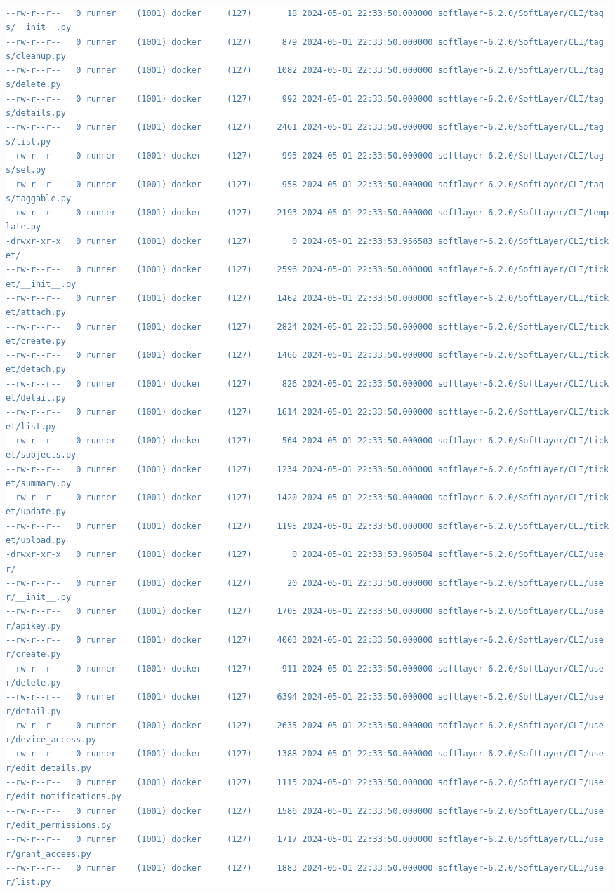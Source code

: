 ```diff
--rw-r--r--   0 runner    (1001) docker     (127)       18 2024-05-01 22:33:50.000000 softlayer-6.2.0/SoftLayer/CLI/tags/__init__.py
--rw-r--r--   0 runner    (1001) docker     (127)      879 2024-05-01 22:33:50.000000 softlayer-6.2.0/SoftLayer/CLI/tags/cleanup.py
--rw-r--r--   0 runner    (1001) docker     (127)     1082 2024-05-01 22:33:50.000000 softlayer-6.2.0/SoftLayer/CLI/tags/delete.py
--rw-r--r--   0 runner    (1001) docker     (127)      992 2024-05-01 22:33:50.000000 softlayer-6.2.0/SoftLayer/CLI/tags/details.py
--rw-r--r--   0 runner    (1001) docker     (127)     2461 2024-05-01 22:33:50.000000 softlayer-6.2.0/SoftLayer/CLI/tags/list.py
--rw-r--r--   0 runner    (1001) docker     (127)      995 2024-05-01 22:33:50.000000 softlayer-6.2.0/SoftLayer/CLI/tags/set.py
--rw-r--r--   0 runner    (1001) docker     (127)      958 2024-05-01 22:33:50.000000 softlayer-6.2.0/SoftLayer/CLI/tags/taggable.py
--rw-r--r--   0 runner    (1001) docker     (127)     2193 2024-05-01 22:33:50.000000 softlayer-6.2.0/SoftLayer/CLI/template.py
-drwxr-xr-x   0 runner    (1001) docker     (127)        0 2024-05-01 22:33:53.956583 softlayer-6.2.0/SoftLayer/CLI/ticket/
--rw-r--r--   0 runner    (1001) docker     (127)     2596 2024-05-01 22:33:50.000000 softlayer-6.2.0/SoftLayer/CLI/ticket/__init__.py
--rw-r--r--   0 runner    (1001) docker     (127)     1462 2024-05-01 22:33:50.000000 softlayer-6.2.0/SoftLayer/CLI/ticket/attach.py
--rw-r--r--   0 runner    (1001) docker     (127)     2824 2024-05-01 22:33:50.000000 softlayer-6.2.0/SoftLayer/CLI/ticket/create.py
--rw-r--r--   0 runner    (1001) docker     (127)     1466 2024-05-01 22:33:50.000000 softlayer-6.2.0/SoftLayer/CLI/ticket/detach.py
--rw-r--r--   0 runner    (1001) docker     (127)      826 2024-05-01 22:33:50.000000 softlayer-6.2.0/SoftLayer/CLI/ticket/detail.py
--rw-r--r--   0 runner    (1001) docker     (127)     1614 2024-05-01 22:33:50.000000 softlayer-6.2.0/SoftLayer/CLI/ticket/list.py
--rw-r--r--   0 runner    (1001) docker     (127)      564 2024-05-01 22:33:50.000000 softlayer-6.2.0/SoftLayer/CLI/ticket/subjects.py
--rw-r--r--   0 runner    (1001) docker     (127)     1234 2024-05-01 22:33:50.000000 softlayer-6.2.0/SoftLayer/CLI/ticket/summary.py
--rw-r--r--   0 runner    (1001) docker     (127)     1420 2024-05-01 22:33:50.000000 softlayer-6.2.0/SoftLayer/CLI/ticket/update.py
--rw-r--r--   0 runner    (1001) docker     (127)     1195 2024-05-01 22:33:50.000000 softlayer-6.2.0/SoftLayer/CLI/ticket/upload.py
-drwxr-xr-x   0 runner    (1001) docker     (127)        0 2024-05-01 22:33:53.960584 softlayer-6.2.0/SoftLayer/CLI/user/
--rw-r--r--   0 runner    (1001) docker     (127)       20 2024-05-01 22:33:50.000000 softlayer-6.2.0/SoftLayer/CLI/user/__init__.py
--rw-r--r--   0 runner    (1001) docker     (127)     1705 2024-05-01 22:33:50.000000 softlayer-6.2.0/SoftLayer/CLI/user/apikey.py
--rw-r--r--   0 runner    (1001) docker     (127)     4003 2024-05-01 22:33:50.000000 softlayer-6.2.0/SoftLayer/CLI/user/create.py
--rw-r--r--   0 runner    (1001) docker     (127)      911 2024-05-01 22:33:50.000000 softlayer-6.2.0/SoftLayer/CLI/user/delete.py
--rw-r--r--   0 runner    (1001) docker     (127)     6394 2024-05-01 22:33:50.000000 softlayer-6.2.0/SoftLayer/CLI/user/detail.py
--rw-r--r--   0 runner    (1001) docker     (127)     2635 2024-05-01 22:33:50.000000 softlayer-6.2.0/SoftLayer/CLI/user/device_access.py
--rw-r--r--   0 runner    (1001) docker     (127)     1388 2024-05-01 22:33:50.000000 softlayer-6.2.0/SoftLayer/CLI/user/edit_details.py
--rw-r--r--   0 runner    (1001) docker     (127)     1115 2024-05-01 22:33:50.000000 softlayer-6.2.0/SoftLayer/CLI/user/edit_notifications.py
--rw-r--r--   0 runner    (1001) docker     (127)     1586 2024-05-01 22:33:50.000000 softlayer-6.2.0/SoftLayer/CLI/user/edit_permissions.py
--rw-r--r--   0 runner    (1001) docker     (127)     1717 2024-05-01 22:33:50.000000 softlayer-6.2.0/SoftLayer/CLI/user/grant_access.py
--rw-r--r--   0 runner    (1001) docker     (127)     1883 2024-05-01 22:33:50.000000 softlayer-6.2.0/SoftLayer/CLI/user/list.py
```